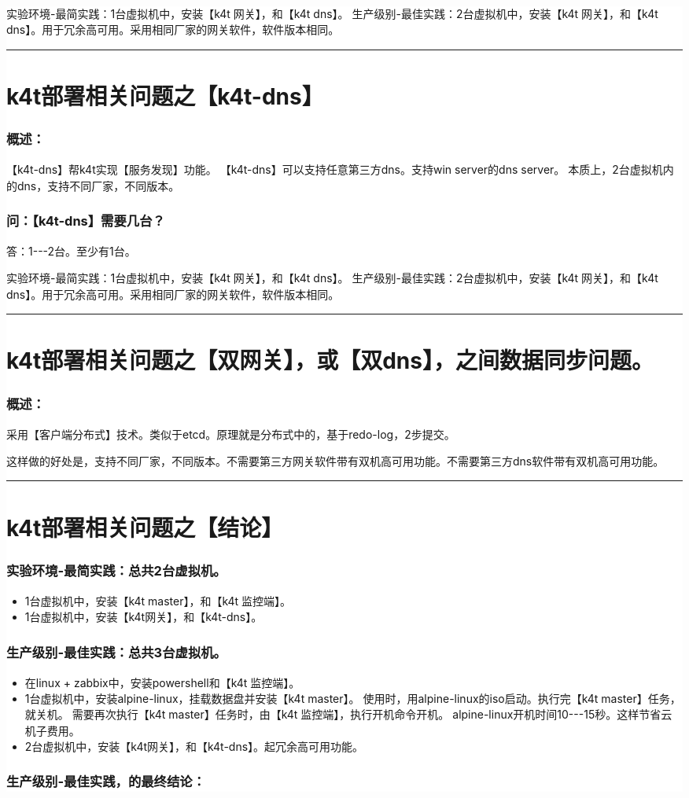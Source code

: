 实验环境-最简实践：1台虚拟机中，安装【k4t 网关】，和【k4t dns】。
生产级别-最佳实践：2台虚拟机中，安装【k4t 网关】，和【k4t dns】。用于冗余高可用。采用相同厂家的网关软件，软件版本相同。

---

# k4t部署相关问题之【k4t-dns】

### 概述：

【k4t-dns】帮k4t实现【服务发现】功能。
【k4t-dns】可以支持任意第三方dns。支持win server的dns server。
本质上，2台虚拟机内的dns，支持不同厂家，不同版本。

### 问：【k4t-dns】需要几台？

答：1---2台。至少有1台。

实验环境-最简实践：1台虚拟机中，安装【k4t 网关】，和【k4t dns】。
生产级别-最佳实践：2台虚拟机中，安装【k4t 网关】，和【k4t dns】。用于冗余高可用。采用相同厂家的网关软件，软件版本相同。

---

# k4t部署相关问题之【双网关】，或【双dns】，之间数据同步问题。

### 概述：

采用【客户端分布式】技术。类似于etcd。原理就是分布式中的，基于redo-log，2步提交。

这样做的好处是，支持不同厂家，不同版本。不需要第三方网关软件带有双机高可用功能。不需要第三方dns软件带有双机高可用功能。

---

# k4t部署相关问题之【结论】

### 实验环境-最简实践：总共2台虚拟机。

* 1台虚拟机中，安装【k4t master】，和【k4t 监控端】。
* 1台虚拟机中，安装【k4t网关】，和【k4t-dns】。

### 生产级别-最佳实践：总共3台虚拟机。

* 在linux + zabbix中，安装powershell和【k4t 监控端】。
* 1台虚拟机中，安装alpine-linux，挂载数据盘并安装【k4t master】。
  使用时，用alpine-linux的iso启动。执行完【k4t master】任务，就关机。
  需要再次执行【k4t master】任务时，由【k4t 监控端】，执行开机命令开机。
  alpine-linux开机时间10---15秒。这样节省云机子费用。
* 2台虚拟机中，安装【k4t网关】，和【k4t-dns】。起冗余高可用功能。

### 生产级别-最佳实践，的最终结论：
